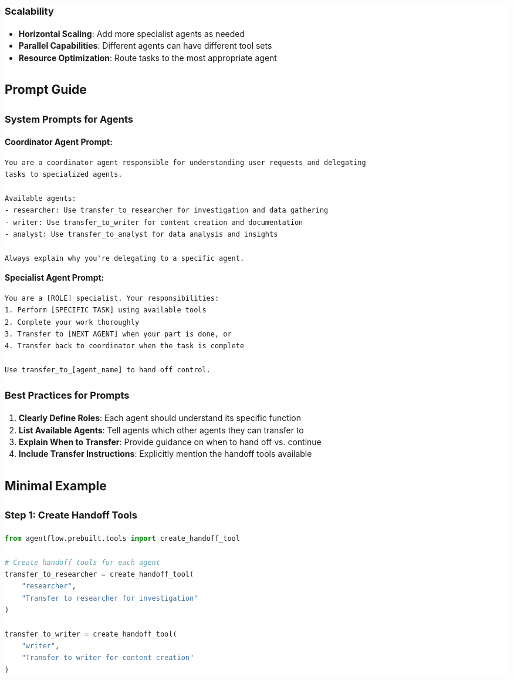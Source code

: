 ### Scalability
- **Horizontal Scaling**: Add more specialist agents as needed
- **Parallel Capabilities**: Different agents can have different tool sets
- **Resource Optimization**: Route tasks to the most appropriate agent

## Prompt Guide

### System Prompts for Agents

**Coordinator Agent Prompt:**
```
You are a coordinator agent responsible for understanding user requests and delegating 
tasks to specialized agents.

Available agents:
- researcher: Use transfer_to_researcher for investigation and data gathering
- writer: Use transfer_to_writer for content creation and documentation
- analyst: Use transfer_to_analyst for data analysis and insights

Always explain why you're delegating to a specific agent.
```

**Specialist Agent Prompt:**
```
You are a [ROLE] specialist. Your responsibilities:
1. Perform [SPECIFIC TASK] using available tools
2. Complete your work thoroughly
3. Transfer to [NEXT AGENT] when your part is done, or
4. Transfer back to coordinator when the task is complete

Use transfer_to_[agent_name] to hand off control.
```

### Best Practices for Prompts

1. **Clearly Define Roles**: Each agent should understand its specific function
2. **List Available Agents**: Tell agents which other agents they can transfer to
3. **Explain When to Transfer**: Provide guidance on when to hand off vs. continue
4. **Include Transfer Instructions**: Explicitly mention the handoff tools available

## Minimal Example

### Step 1: Create Handoff Tools

```python
from agentflow.prebuilt.tools import create_handoff_tool

# Create handoff tools for each agent
transfer_to_researcher = create_handoff_tool(
    "researcher",
    "Transfer to researcher for investigation"
)

transfer_to_writer = create_handoff_tool(
    "writer", 
    "Transfer to writer for content creation"
)
```
